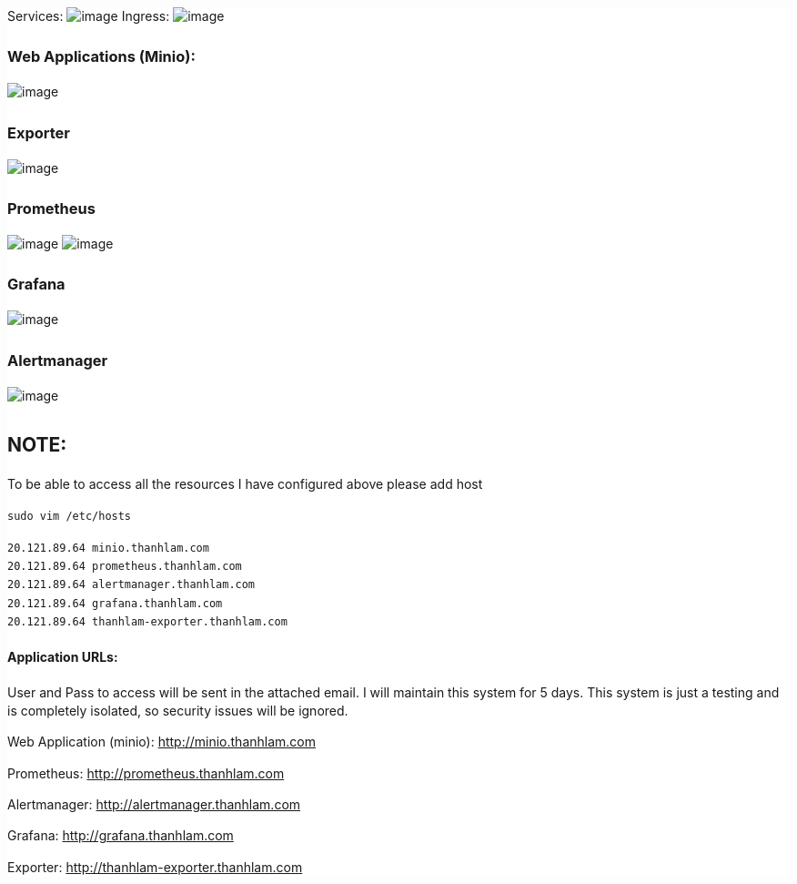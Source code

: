 Services:
<img width="1512" alt="image" src="https://github.com/ThanhLam2396/Problem02/assets/39935839/5dc9c5d0-80a9-4673-9090-1e081175cf35">
Ingress:
<img width="1510" alt="image" src="https://github.com/ThanhLam2396/Problem02/assets/39935839/c2a37c1c-2773-4b6c-9bfb-f7e055671019">

### Web Applications (Minio):
![image](https://github.com/ThanhLam2396/Problem02/assets/39935839/cbe0ae45-3e97-4cc8-b023-fe2ca17bd545)

### Exporter
![image](https://github.com/ThanhLam2396/Problem02/assets/39935839/32051b8e-f211-4d55-a991-9b1290c6dec7)

### Prometheus
![image](https://github.com/ThanhLam2396/Problem02/assets/39935839/08acc7f3-badc-4026-b385-d79924f008f8)
![image](https://github.com/ThanhLam2396/Problem02/assets/39935839/9a2fb8c7-3fdb-416a-ba63-df26bc330426)

### Grafana
![image](https://github.com/ThanhLam2396/Problem02/assets/39935839/436cab62-8e07-4904-b312-866041225ea3)

### Alertmanager
![image](https://github.com/ThanhLam2396/Problem02/assets/39935839/ff7b057d-faf1-4fcb-8f93-d39f9b0e5c82)


## NOTE:
To be able to access all the resources I have configured above please add host
```
sudo vim /etc/hosts
```
```
20.121.89.64 minio.thanhlam.com
20.121.89.64 prometheus.thanhlam.com
20.121.89.64 alertmanager.thanhlam.com
20.121.89.64 grafana.thanhlam.com
20.121.89.64 thanhlam-exporter.thanhlam.com
```

#### Application URLs:
User and Pass to access will be sent in the attached email. I will maintain this system for 5 days. This system is just a testing and is completely isolated, so security issues will be ignored.


Web Application (minio): http://minio.thanhlam.com

Prometheus: http://prometheus.thanhlam.com

Alertmanager: http://alertmanager.thanhlam.com

Grafana: http://grafana.thanhlam.com

Exporter: http://thanhlam-exporter.thanhlam.com
